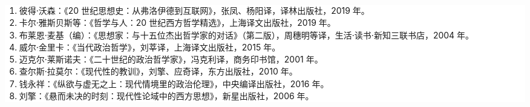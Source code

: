 1. 彼得·沃森：《20 世纪思想史：从弗洛伊德到互联网》，张凤、杨阳译，译林出版社，2019 年。
2. 卡尔·雅斯贝斯等：《哲学与人：20 世纪西方哲学精选》，上海译文出版社，2019 年。
3. 布莱恩·麦基（编）：《思想家：与十五位杰出哲学家的对话》（第二版），周穗明等译，生活·读书·新知三联书店，2004 年。
4. 威尔·金里卡：《当代政治哲学》，刘莘译，上海译文出版社，2015 年。
5. 迈克尔·莱斯诺夫：《二十世纪的政治哲学家》，冯克利译，商务印书馆，2001 年。
6. 查尔斯·拉莫尔：《现代性的教训》，刘擎、应奇译，东方出版社，2010 年。
7. 钱永祥：《纵欲与虚无之上：现代情境里的政治伦理》，中央编译出版社，2016 年。
8. 刘擎：《悬而未决的时刻：现代性论域中的西方思想》，新星出版社，2006 年。
